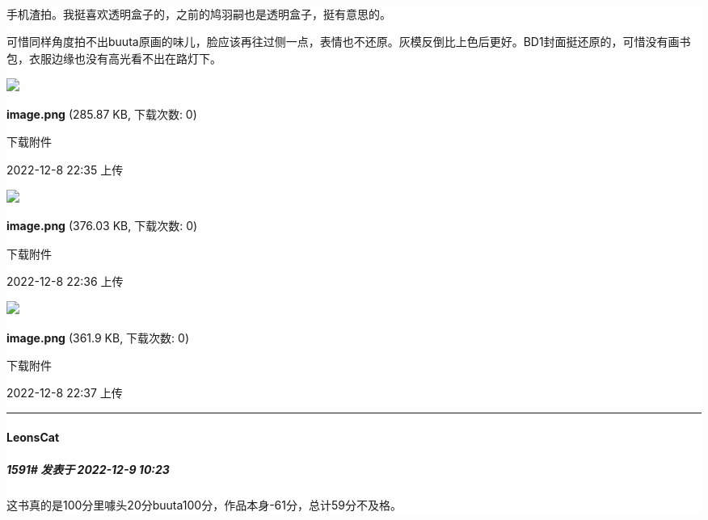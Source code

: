 手机渣拍。我挺喜欢透明盒子的，之前的鸠羽嗣也是透明盒子，挺有意思的。

可惜同样角度拍不出buuta原画的味儿，脸应该再往过侧一点，表情也不还原。灰模反倒比上色后更好。BD1封面挺还原的，可惜没有画书包，衣服边缘也没有高光看不出在路灯下。

<img src="https://img.saraba1st.com/forum/202212/08/223557fdyywggc6mzd6zkj.png" referrerpolicy="no-referrer">

<strong>image.png</strong> (285.87 KB, 下载次数: 0)

下载附件

2022-12-8 22:35 上传

<img src="https://img.saraba1st.com/forum/202212/08/223604vu0e5v488e4v76mm.png" referrerpolicy="no-referrer">

<strong>image.png</strong> (376.03 KB, 下载次数: 0)

下载附件

2022-12-8 22:36 上传

<img src="https://img.saraba1st.com/forum/202212/08/223700pi5s4wi6004m4shm.png" referrerpolicy="no-referrer">

<strong>image.png</strong> (361.9 KB, 下载次数: 0)

下载附件

2022-12-8 22:37 上传



*****

####  LeonsCat  
##### 1591#       发表于 2022-12-9 10:23

这书真的是100分里噱头20分buuta100分，作品本身-61分，总计59分不及格。


